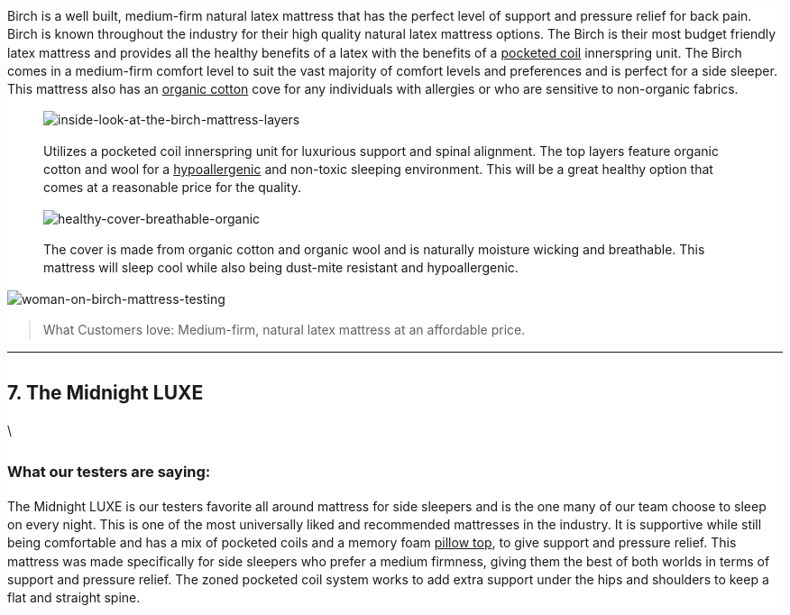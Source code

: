 Birch is a well built, medium-firm natural latex mattress that has the perfect level of support and pressure relief for back pain. Birch is known throughout the industry for their high quality natural latex mattress options. The Birch is their most budget friendly latex mattress and provides all the healthy benefits of a latex with the benefits of a [pocketed coil](https://www.abedderworld.com/best-pocketed-coil-mattress.html/) innerspring unit. The Birch comes in a medium-firm comfort level to suit the vast majority of comfort levels and preferences and is perfect for a side sleeper. This mattress also has an [organic cotton](https://www.abedderworld.com/cotton-mattresses.html/) cove for any individuals with allergies or who are sensitive to non-organic fabrics.

<figure>

![inside-look-at-the-birch-mattress-layers](/images/blog/IMG_4263-768x1024.jpeg)

<figcaption>

Utilizes a pocketed coil innerspring unit for luxurious support and spinal alignment. The top layers feature organic cotton and wool for a [hypoallergenic](https://www.abedderworld.com/hypoallergenic-mattress.html/) and non-toxic sleeping environment. This will be a great healthy option that comes at a reasonable price for the quality.

</figcaption>

</figure>

<figure>

![healthy-cover-breathable-organic](/images/blog/Carousel-Standard-Mattress-02_ibtqaa-832x1024.webp)

<figcaption>

The cover is made from organic cotton and organic wool and is naturally moisture wicking and breathable. This mattress will sleep cool while also being dust-mite resistant and hypoallergenic.

</figcaption>

</figure>

![woman-on-birch-mattress-testing](/images/blog/IMG_4268-1024x768.jpeg)

> What Customers love: Medium-firm, natural latex mattress at an affordable price.

* * *

## 7\. The Midnight LUXE

\

### What our testers are saying:

The Midnight LUXE is our testers favorite all around mattress for side sleepers and is the one many of our team choose to sleep on every night. This is one of the most universally liked and recommended mattresses in the industry. It is supportive while still being comfortable and has a mix of pocketed coils and a memory foam [pillow top](https://www.abedderworld.com/best-pillow-top-mattress.html/), to give support and pressure relief. This mattress was made specifically for side sleepers who prefer a medium firmness, giving them the best of both worlds in terms of support and pressure relief. The zoned pocketed coil system works to add extra support under the hips and shoulders to keep a flat and straight spine.
